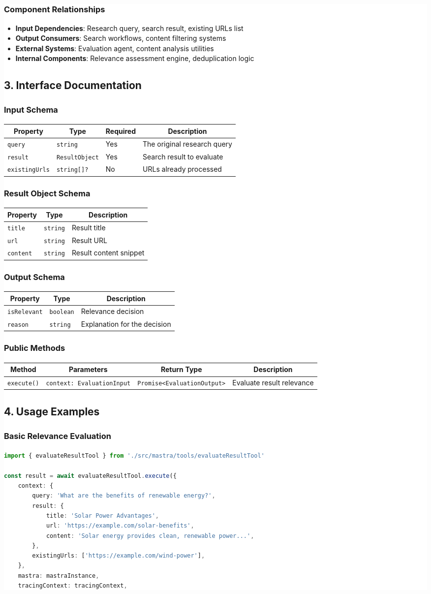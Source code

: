 ### Component Relationships

- **Input Dependencies**: Research query, search result, existing URLs list
- **Output Consumers**: Search workflows, content filtering systems
- **External Systems**: Evaluation agent, content analysis utilities
- **Internal Components**: Relevance assessment engine, deduplication logic

## 3. Interface Documentation

### Input Schema

| Property       | Type           | Required | Description                 |
| -------------- | -------------- | -------- | --------------------------- |
| `query`        | `string`       | Yes      | The original research query |
| `result`       | `ResultObject` | Yes      | Search result to evaluate   |
| `existingUrls` | `string[]?`    | No       | URLs already processed      |

### Result Object Schema

| Property  | Type     | Description            |
| --------- | -------- | ---------------------- |
| `title`   | `string` | Result title           |
| `url`     | `string` | Result URL             |
| `content` | `string` | Result content snippet |

### Output Schema

| Property     | Type      | Description                  |
| ------------ | --------- | ---------------------------- |
| `isRelevant` | `boolean` | Relevance decision           |
| `reason`     | `string`  | Explanation for the decision |

### Public Methods

| Method      | Parameters                 | Return Type                 | Description               |
| ----------- | -------------------------- | --------------------------- | ------------------------- |
| `execute()` | `context: EvaluationInput` | `Promise<EvaluationOutput>` | Evaluate result relevance |

## 4. Usage Examples

### Basic Relevance Evaluation

```typescript
import { evaluateResultTool } from './src/mastra/tools/evaluateResultTool'

const result = await evaluateResultTool.execute({
    context: {
        query: 'What are the benefits of renewable energy?',
        result: {
            title: 'Solar Power Advantages',
            url: 'https://example.com/solar-benefits',
            content: 'Solar energy provides clean, renewable power...',
        },
        existingUrls: ['https://example.com/wind-power'],
    },
    mastra: mastraInstance,
    tracingContext: tracingContext,
```